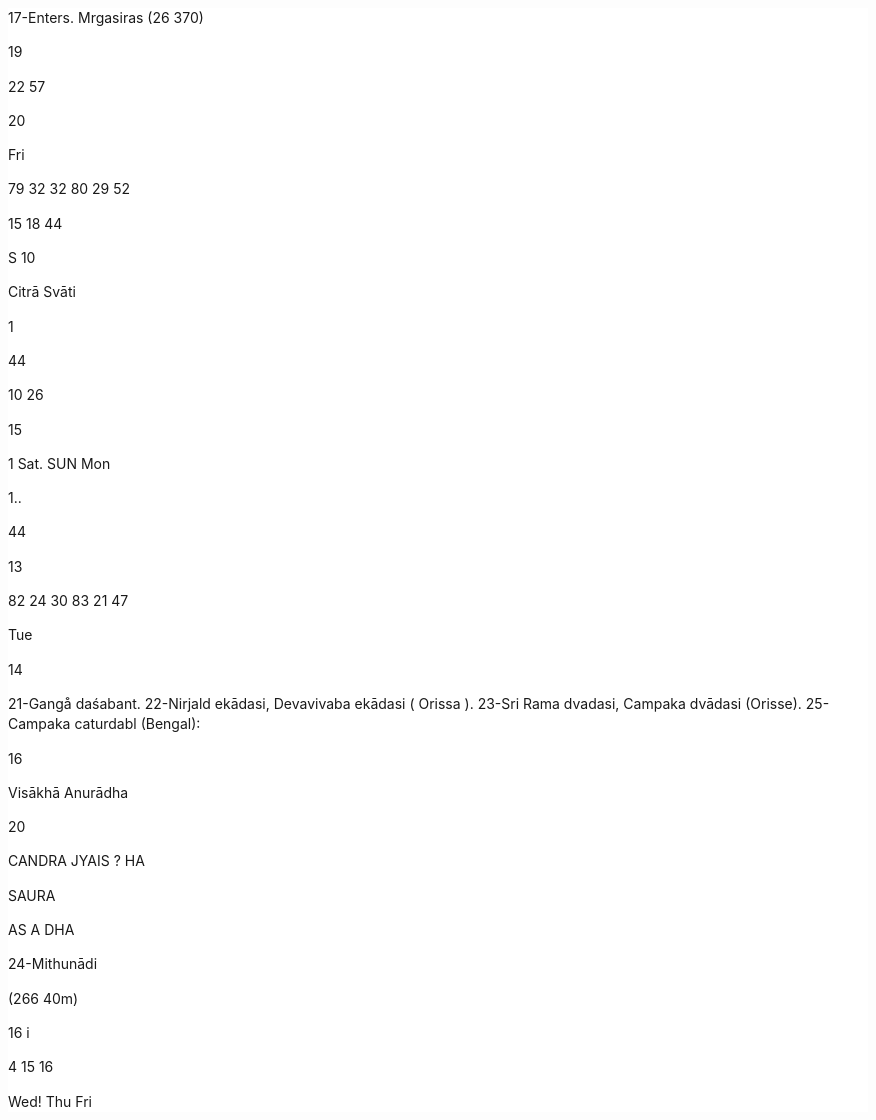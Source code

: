 17-Enters. Mrgasiras (26 370) 

19 

22 57 

20 

Fri 

79 32 32 80 29 52 

15 18 44 

S 10 

Citrā Svāti 

1 

44 

10 26 

15 

1 Sat. SUN Mon 

1.. 

44 

13 

82 24 30 83 21 47 

Tue 

14 

21-Gangå daśabant. 22-Nirjald ekādasi, Devavivaba ekādasi ( Orissa ). 23-Sri Rama dvadasi, Campaka dvādasi (Orisse). 25-Campaka caturdabl (Bengal): 

16 

Visākhā Anurādha 

20 

CANDRA JYAIS ? HA 

SAURA 

AS A DHA 

24-Mithunādi 

(266 40m) 

16 i 

4 15 16 

Wed! Thu Fri 
